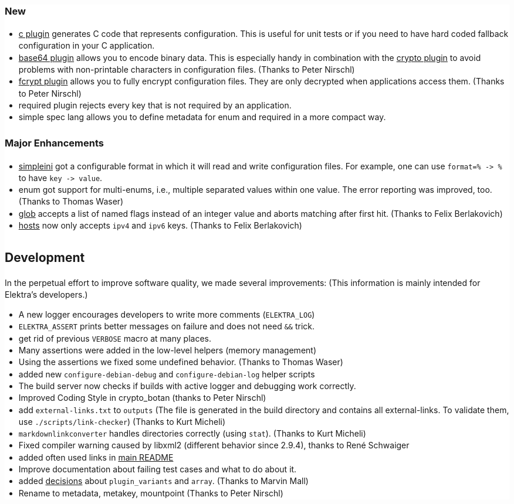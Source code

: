 ### New

- [c plugin](https://master.libelektra.org/src/plugins/c) generates C code that represents
  configuration. This is useful for unit tests or if you need to have hard coded
  fallback configuration in your C application.
- [base64 plugin](https://master.libelektra.org/src/plugins/base64) allows you to encode
  binary data. This is especially handy in combination with the
  [crypto plugin](https://master.libelektra.org/src/plugins/crypto)
  to avoid problems with non-printable characters in configuration files.
  (Thanks to Peter Nirschl)
- [fcrypt plugin](https://master.libelektra.org/src/plugins/fcrypt) allows you to
  fully encrypt configuration files. They are only decrypted when applications
  access them. (Thanks to Peter Nirschl)
- required plugin rejects
  every key that is not required by an application.
- simple spec lang allows you
  to define metadata for enum
  and required in a more compact way.

### Major Enhancements

- [simpleini](https://master.libelektra.org/src/plugins/simpleini) got a configurable
  format in which it will read and write configuration files. For example, one
  can use `format=% -> %` to have `key -> value`.
- enum got support for multi-enums,
  i.e., multiple separated values within one value. The error reporting was improved,
  too. (Thanks to Thomas Waser)
- [glob](https://master.libelektra.org/src/plugins/glob) accepts a list of named flags
  instead of an integer value and aborts matching after first hit.
  (Thanks to Felix Berlakovich)
- [hosts](https://master.libelektra.org/src/plugins/hosts) now only accepts `ipv4` and
  `ipv6` keys.
  (Thanks to Felix Berlakovich)

## Development

In the perpetual effort to improve software quality, we made several improvements:
(This information is mainly intended for Elektra’s developers.)

- A new logger encourages developers to write more comments (`ELEKTRA_LOG`)
- `ELEKTRA_ASSERT` prints better messages on failure and does not need `&&` trick.
- get rid of previous `VERBOSE` macro at many places.
- Many assertions were added in the low-level helpers (memory management)
- Using the assertions we fixed some undefined behavior.
  (Thanks to Thomas Waser)
- added new `configure-debian-debug` and `configure-debian-log` helper scripts
- The build server now checks if builds with active logger and debugging
  work correctly.
- Improved Coding Style in crypto_botan (thanks to Peter Nirschl)
- add `external-links.txt` to `outputs`
  (The file is generated in the build directory and contains
  all external-links. To validate them, use `./scripts/link-checker`)
  (Thanks to Kurt Micheli)
- `markdownlinkconverter` handles directories correctly (using `stat`).
  (Thanks to Kurt Micheli)
- Fixed compiler warning caused by libxml2 (different behavior since 2.9.4),
  thanks to René Schwaiger
- added often used links in [main README](https://master.libelektra.org/README.md)
- Improve documentation about failing test cases and what to do about it.
- added [decisions](https://master.libelektra.org/doc/decisions/) about `plugin_variants`
  and `array`.
  (Thanks to Marvin Mall)
- Rename to metadata, metakey, mountpoint
  (Thanks to Peter Nirschl)